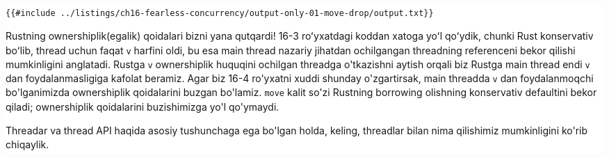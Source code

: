 ```console
{{#include ../listings/ch16-fearless-concurrency/output-only-01-move-drop/output.txt}}
```

Rustning ownershiplik(egalik) qoidalari bizni yana qutqardi! 16-3 roʻyxatdagi koddan xatoga yoʻl qoʻydik, chunki Rust konservativ boʻlib, thread uchun faqat `v` harfini oldi, bu esa main thread nazariy jihatdan ochilgangan threadning referenceni bekor qilishi mumkinligini anglatadi. Rustga `v` ownershiplik huquqini ochilgan threadga o'tkazishni aytish orqali biz Rustga main thread endi `v` dan foydalanmasligiga kafolat beramiz. Agar biz 16-4 ro'yxatni xuddi shunday o'zgartirsak, main threadda `v` dan foydalanmoqchi bo'lganimizda ownershiplik qoidalarini buzgan bo'lamiz. `move` kalit so'zi Rustning borrowing olishning konservativ defaultini bekor qiladi; ownershiplik qoidalarini buzishimizga yo'l qo'ymaydi.

Threadar va thread API haqida asosiy tushunchaga ega bo'lgan holda, keling, threadlar bilan nima qilishimiz mumkinligini ko'rib chiqaylik.

[capture]: ch13-01-closures.html#capturing-references-or-moving-ownership
